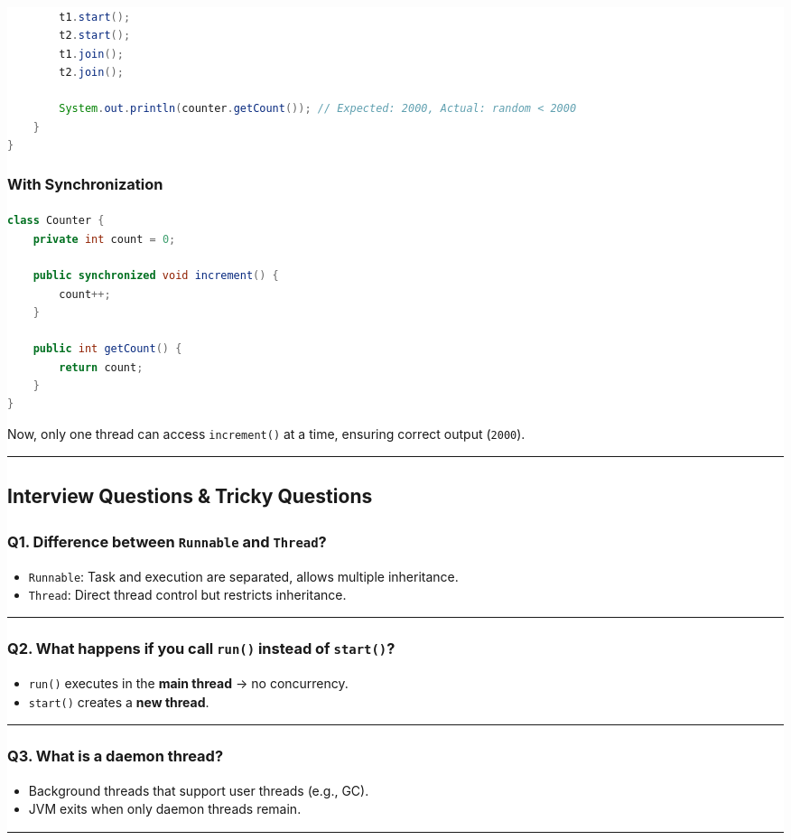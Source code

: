 ```java
        t1.start();
        t2.start();
        t1.join();
        t2.join();

        System.out.println(counter.getCount()); // Expected: 2000, Actual: random < 2000
    }
}
```

### With Synchronization

```java
class Counter {
    private int count = 0;

    public synchronized void increment() {
        count++;
    }

    public int getCount() {
        return count;
    }
}
```

Now, only one thread can access `increment()` at a time, ensuring correct output (`2000`).

---

## Interview Questions & Tricky Questions

### Q1. Difference between `Runnable` and `Thread`?

* `Runnable`: Task and execution are separated, allows multiple inheritance.
* `Thread`: Direct thread control but restricts inheritance.

---

### Q2. What happens if you call `run()` instead of `start()`?

* `run()` executes in the **main thread** → no concurrency.
* `start()` creates a **new thread**.

---

### Q3. What is a daemon thread?

* Background threads that support user threads (e.g., GC).
* JVM exits when only daemon threads remain.

---

